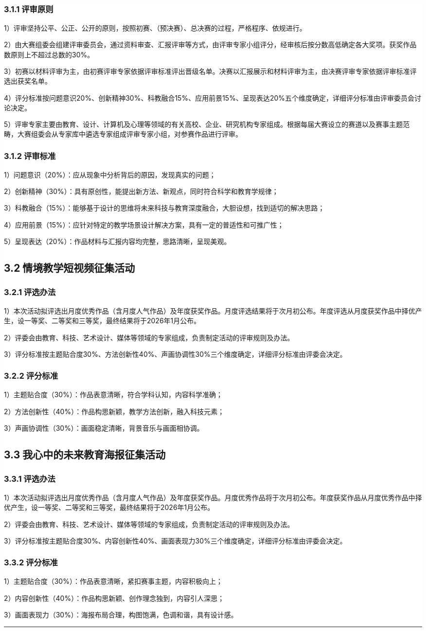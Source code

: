### 3.1.1 评审原则

  1）评审坚持公平、公正、公开的原则，按照初赛、（预决赛）、总决赛的过程，严格程序、依规进行。

  2）由大赛组委会组建评审委员会，通过资料审查、汇报评审等方式，由评审专家小组评分，经审核后按分数高低确定各大奖项。获奖作品数原则上不超过总数的30%。

  3）初赛以材料评审为主，由初赛评审专家依据评审标准评出晋级名单。决赛以汇报展示和材料评审为主，由决赛评审专家依据评审标准评选出获奖名单。

  4）评分标准按问题意识20%、创新精神30%、科教融合15%、应用前景15%、呈现表达20%五个维度确定，详细评分标准由评审委员会讨论决定。

  5）评审专家主要由教育、设计、计算机及心理等领域的有关高校、企业、研究机构专家组成。根据每届大赛设立的赛道以及赛事主题范畴，大赛组委会从专家库中遴选专家组成评审专家小组，对参赛作品进行评审。

### 3.1.2 评审标准
 1）问题意识（20%）：应从现象中分析背后的原因，发现真实的问题；
 
 2）创新精神（30%）：具有原创性，能提出新方法、新观点，同时符合科学和教育学规律；
 
 3）科教融合（15%）：能够基于设计的思维将未来科技与教育深度融合，大胆设想，找到适切的解决思路；
 
 4）应用前景（15%）：应针对特定的教学场景设计解决方案，具有一定的普适性和可推广性；
 
 5）呈现表达（20%）：作品材料与汇报内容均完整，思路清晰，呈现美观。


## 3.2 情境教学短视频征集活动

### 3.2.1 评选办法
1）本次活动拟评选出月度优秀作品（含月度人气作品）及年度获奖作品。月度评选结果将于次月初公布。年度评选从月度获奖作品中择优产生，设一等奖、二等奖和三等奖，最终结果将于2026年1月公布。

2）评委会由教育、科技、艺术设计、媒体等领域的专家组成，负责制定活动的评审规则及办法。

3）评分标准按主题贴合度30%、方法创新性40%、声画协调性30%三个维度确定，详细评分标准由评委会决定。

### 3.2.2 评分标准

1）主题贴合度（30%）：作品表意清晰，符合学科认知，内容科学准确；

2）方法创新性（40%）：作品构思新颖，教学方法创新，融入科技元素；

3）声画协调性（30%）：画面稳定清晰，背景音乐与画面相协调。

## 3.3 我心中的未来教育海报征集活动

### 3.3.1 评选办法
1）本次活动拟评选出月度优秀作品（含月度人气作品）及年度获奖作品。月度优秀作品将于次月初公布。年度获奖作品从月度优秀作品中择优产生，设一等奖、二等奖和三等奖，最终结果将于2026年1月公布。

2）评委会由教育、科技、艺术设计、媒体等领域的专家组成，负责制定活动的评审规则及办法。

3）评分标准按主题贴合度30%、内容创新性40%、画面表现力30%三个维度确定，详细评分标准由评委会决定。

### 3.3.2 评分标准

1）主题贴合度（30%）：作品表意清晰，紧扣赛事主题，内容积极向上；

2）内容创新性（40%）：作品构思新颖、创作理念独到，内容引人深思；

3）画面表现力（30%）：海报布局合理，构图饱满，色调和谐，具有设计感。

---